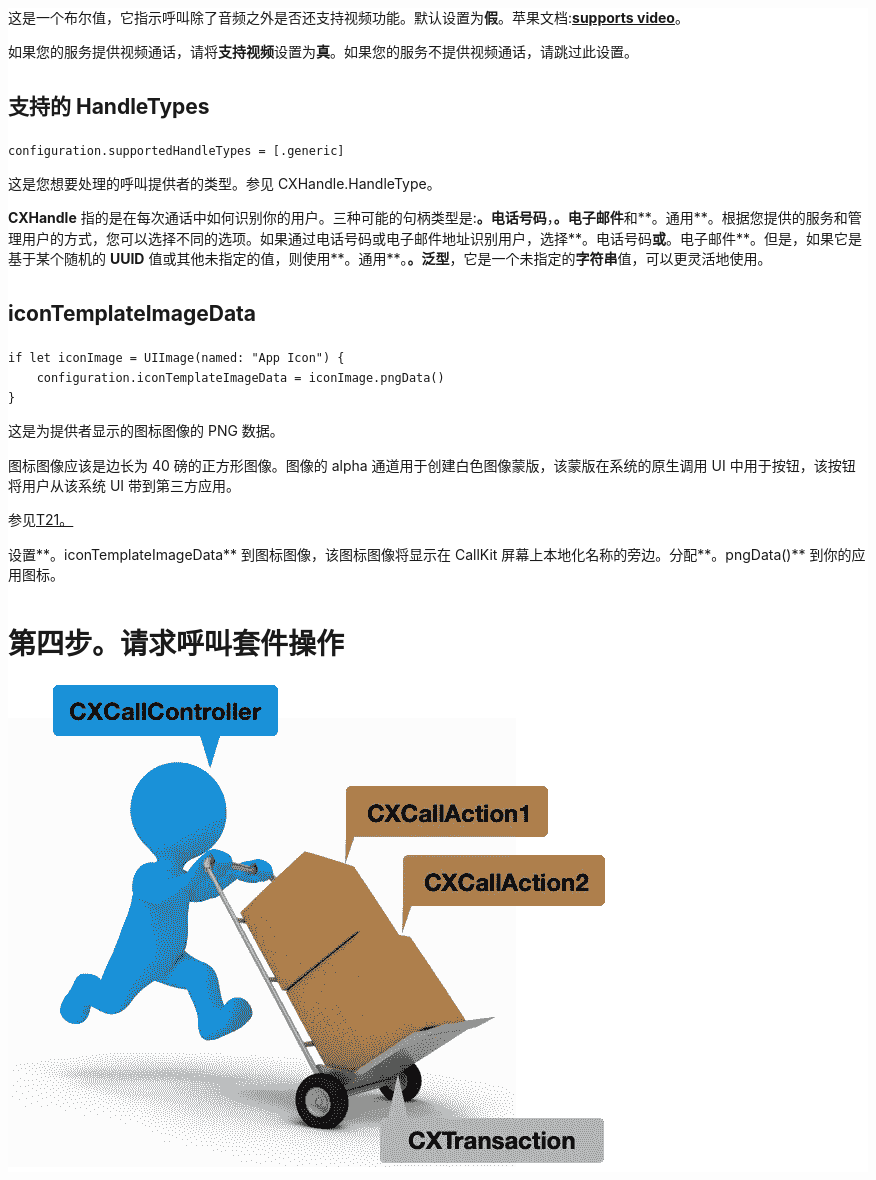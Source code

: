 这是一个布尔值，它指示呼叫除了音频之外是否还支持视频功能。默认设置为**假**。苹果文档:[**supports video**](https://developer.apple.com/documentation/callkit/cxproviderconfiguration/1779574-supportsvideo)。

如果您的服务提供视频通话，请将**支持视频**设置为**真**。如果您的服务不提供视频通话，请跳过此设置。

## 支持的 HandleTypes

```
configuration.supportedHandleTypes = [.generic]
```

这是您想要处理的呼叫提供者的类型。参见 CXHandle.HandleType。

**CXHandle** 指的是在每次通话中如何识别你的用户。三种可能的句柄类型是:**。电话号码**，**。电子邮件**和**。通用**。根据您提供的服务和管理用户的方式，您可以选择不同的选项。如果通过电话号码或电子邮件地址识别用户，选择**。电话号码**或**。电子邮件**。但是，如果它是基于某个随机的 **UUID** 值或其他未指定的值，则使用**。通用**。**。泛型**，它是一个未指定的**字符串**值，可以更灵活地使用。

## iconTemplateImageData

```
if let iconImage = UIImage(named: "App Icon") {
    configuration.iconTemplateImageData = iconImage.pngData()
}
```

这是为提供者显示的图标图像的 PNG 数据。

图标图像应该是边长为 40 磅的正方形图像。图像的 alpha 通道用于创建白色图像蒙版，该蒙版在系统的原生调用 UI 中用于按钮，该按钮将用户从该系统 UI 带到第三方应用。

参见[T21。](https://developer.apple.com/documentation/callkit/cxproviderconfiguration/2274376-icontemplateimagedata)

设置**。iconTemplateImageData** 到图标图像，该图标图像将显示在 CallKit 屏幕上本地化名称的旁边。分配**。pngData()** 到你的应用图标。

# 第四步。请求呼叫套件操作

![](img/bf927a80c181572e8b05846ddfd46c22.png)

